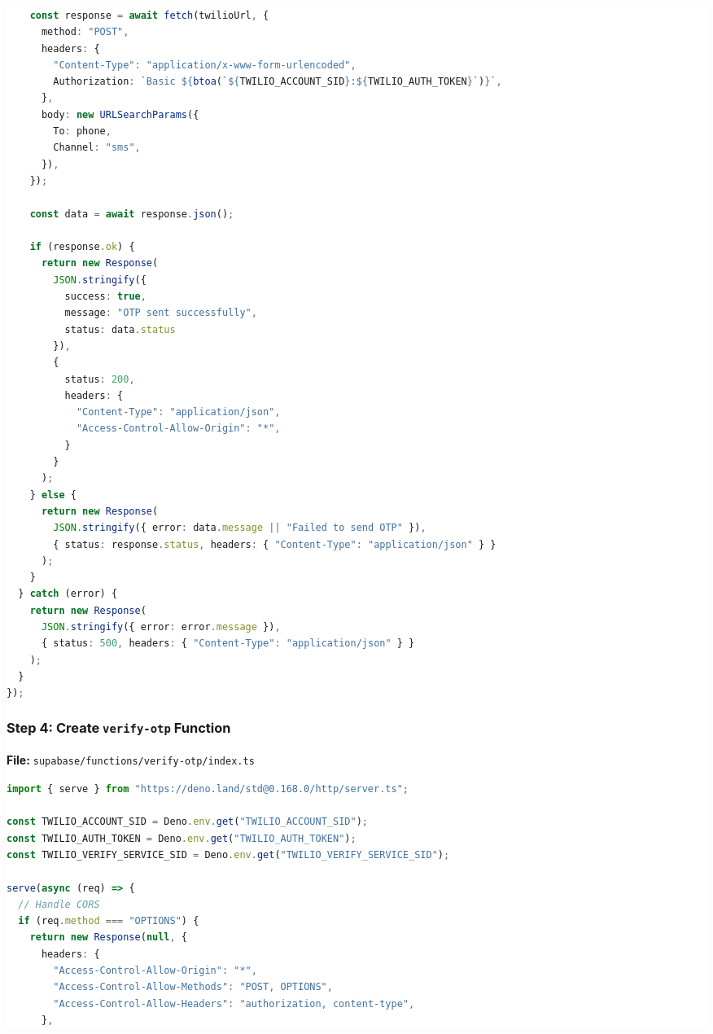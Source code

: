 ```typescript
    const response = await fetch(twilioUrl, {
      method: "POST",
      headers: {
        "Content-Type": "application/x-www-form-urlencoded",
        Authorization: `Basic ${btoa(`${TWILIO_ACCOUNT_SID}:${TWILIO_AUTH_TOKEN}`)}`,
      },
      body: new URLSearchParams({
        To: phone,
        Channel: "sms",
      }),
    });

    const data = await response.json();

    if (response.ok) {
      return new Response(
        JSON.stringify({ 
          success: true, 
          message: "OTP sent successfully",
          status: data.status 
        }),
        { 
          status: 200, 
          headers: { 
            "Content-Type": "application/json",
            "Access-Control-Allow-Origin": "*",
          } 
        }
      );
    } else {
      return new Response(
        JSON.stringify({ error: data.message || "Failed to send OTP" }),
        { status: response.status, headers: { "Content-Type": "application/json" } }
      );
    }
  } catch (error) {
    return new Response(
      JSON.stringify({ error: error.message }),
      { status: 500, headers: { "Content-Type": "application/json" } }
    );
  }
});
```

### Step 4: Create `verify-otp` Function

**File:** `supabase/functions/verify-otp/index.ts`

```typescript
import { serve } from "https://deno.land/std@0.168.0/http/server.ts";

const TWILIO_ACCOUNT_SID = Deno.env.get("TWILIO_ACCOUNT_SID");
const TWILIO_AUTH_TOKEN = Deno.env.get("TWILIO_AUTH_TOKEN");
const TWILIO_VERIFY_SERVICE_SID = Deno.env.get("TWILIO_VERIFY_SERVICE_SID");

serve(async (req) => {
  // Handle CORS
  if (req.method === "OPTIONS") {
    return new Response(null, {
      headers: {
        "Access-Control-Allow-Origin": "*",
        "Access-Control-Allow-Methods": "POST, OPTIONS",
        "Access-Control-Allow-Headers": "authorization, content-type",
      },
```